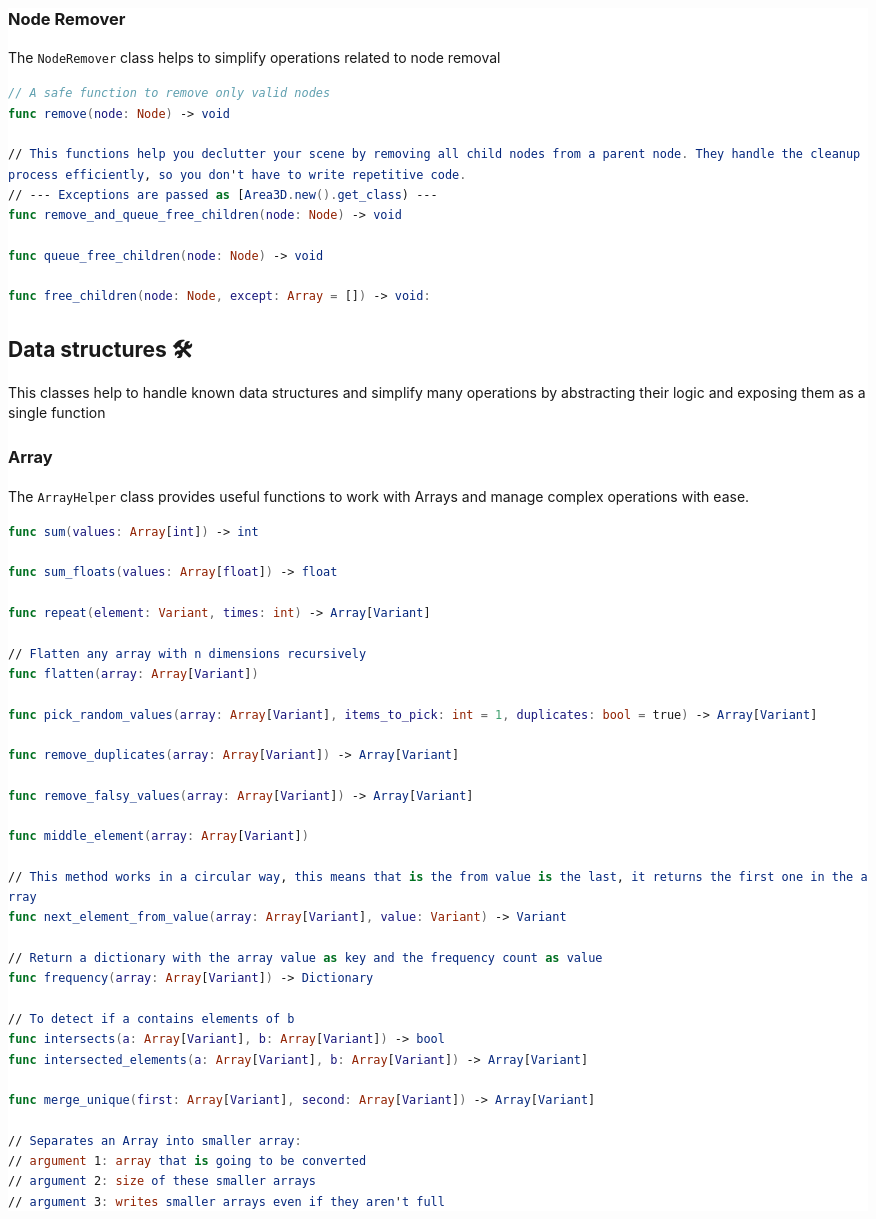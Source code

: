 ### Node Remover

The `NodeRemover` class helps to simplify operations related to node removal

```swift
// A safe function to remove only valid nodes
func remove(node: Node) -> void

// This functions help you declutter your scene by removing all child nodes from a parent node. They handle the cleanup process efficiently, so you don't have to write repetitive code.
// --- Exceptions are passed as [Area3D.new().get_class) ---
func remove_and_queue_free_children(node: Node) -> void

func queue_free_children(node: Node) -> void

func free_children(node: Node, except: Array = []) -> void:

```

## Data structures 🛠️

This classes help to handle known data structures and simplify many operations by abstracting their logic and exposing them as a single function

### Array

The `ArrayHelper` class provides useful functions to work with Arrays and manage complex operations with ease.

```swift
func sum(values: Array[int]) -> int

func sum_floats(values: Array[float]) -> float

func repeat(element: Variant, times: int) -> Array[Variant]

// Flatten any array with n dimensions recursively
func flatten(array: Array[Variant])

func pick_random_values(array: Array[Variant], items_to_pick: int = 1, duplicates: bool = true) -> Array[Variant]

func remove_duplicates(array: Array[Variant]) -> Array[Variant]

func remove_falsy_values(array: Array[Variant]) -> Array[Variant]

func middle_element(array: Array[Variant])

// This method works in a circular way, this means that is the from value is the last, it returns the first one in the array
func next_element_from_value(array: Array[Variant], value: Variant) -> Variant

// Return a dictionary with the array value as key and the frequency count as value
func frequency(array: Array[Variant]) -> Dictionary

// To detect if a contains elements of b
func intersects(a: Array[Variant], b: Array[Variant]) -> bool
func intersected_elements(a: Array[Variant], b: Array[Variant]) -> Array[Variant]

func merge_unique(first: Array[Variant], second: Array[Variant]) -> Array[Variant]

// Separates an Array into smaller array:
// argument 1: array that is going to be converted
// argument 2: size of these smaller arrays
// argument 3: writes smaller arrays even if they aren't full
```